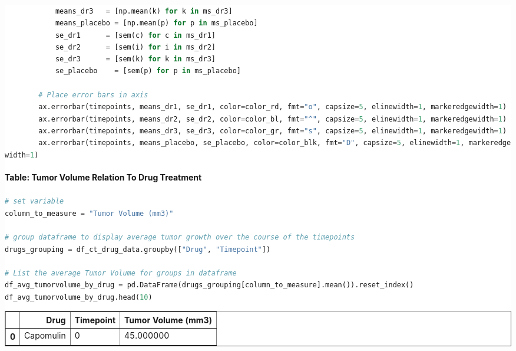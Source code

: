```python
            means_dr3   = [np.mean(k) for k in ms_dr3]
            means_placebo = [np.mean(p) for p in ms_placebo]
            se_dr1      = [sem(c) for c in ms_dr1]
            se_dr2      = [sem(i) for i in ms_dr2]
            se_dr3      = [sem(k) for k in ms_dr3]
            se_placebo    = [sem(p) for p in ms_placebo]

        # Place error bars in axis
        ax.errorbar(timepoints, means_dr1, se_dr1, color=color_rd, fmt="o", capsize=5, elinewidth=1, markeredgewidth=1)
        ax.errorbar(timepoints, means_dr2, se_dr2, color=color_bl, fmt="^", capsize=5, elinewidth=1, markeredgewidth=1)
        ax.errorbar(timepoints, means_dr3, se_dr3, color=color_gr, fmt="s", capsize=5, elinewidth=1, markeredgewidth=1)
        ax.errorbar(timepoints, means_placebo, se_placebo, color=color_blk, fmt="D", capsize=5, elinewidth=1, markeredgewidth=1)
```

#### Table: Tumor Volume Relation To Drug Treatment


```python
# set variable
column_to_measure = "Tumor Volume (mm3)"

# group dataframe to display average tumor growth over the course of the timepoints
drugs_grouping = df_ct_drug_data.groupby(["Drug", "Timepoint"])

# List the average Tumor Volume for groups in dataframe
df_avg_tumorvolume_by_drug = pd.DataFrame(drugs_grouping[column_to_measure].mean()).reset_index()
df_avg_tumorvolume_by_drug.head(10)
```




<div>
<style>
    .dataframe thead tr:only-child th {
        text-align: right;
    }

    .dataframe thead th {
        text-align: left;
    }

    .dataframe tbody tr th {
        vertical-align: top;
    }
</style>
<table border="1" class="dataframe">
  <thead>
    <tr style="text-align: right;">
      <th></th>
      <th>Drug</th>
      <th>Timepoint</th>
      <th>Tumor Volume (mm3)</th>
    </tr>
  </thead>
  <tbody>
    <tr>
      <th>0</th>
      <td>Capomulin</td>
      <td>0</td>
      <td>45.000000</td>
    </tr>
    <tr>